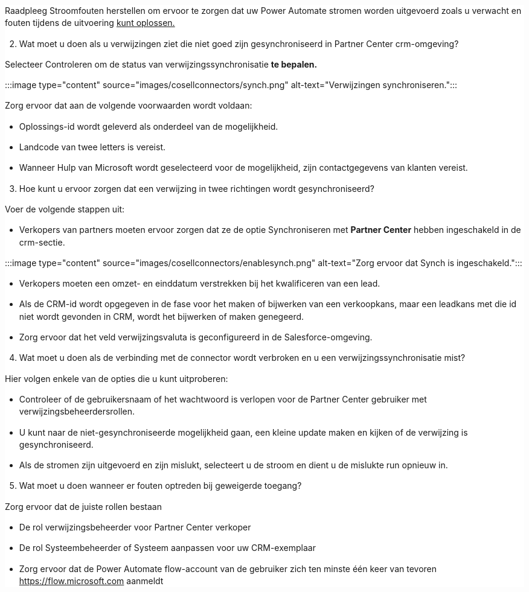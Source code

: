 Raadpleeg Stroomfouten herstellen om ervoor te zorgen dat uw Power Automate stromen worden uitgevoerd zoals u verwacht en fouten tijdens de uitvoering [kunt oplossen.](/power-automate/fix-flow-failures)

2. Wat moet u doen als u verwijzingen ziet die niet goed zijn gesynchroniseerd in Partner Center crm-omgeving?
 
Selecteer Controleren om de status van verwijzingssynchronisatie **te bepalen.** 

:::image type="content" source="images/cosellconnectors/synch.png" alt-text="Verwijzingen synchroniseren.":::

Zorg ervoor dat aan de volgende voorwaarden wordt voldaan:

- Oplossings-id wordt geleverd als onderdeel van de mogelijkheid.

- Landcode van twee letters is vereist.

- Wanneer Hulp van Microsoft wordt geselecteerd voor de mogelijkheid, zijn contactgegevens van klanten vereist.

3. Hoe kunt u ervoor zorgen dat een verwijzing in twee richtingen wordt gesynchroniseerd?

Voer de volgende stappen uit:

- Verkopers van partners moeten ervoor zorgen dat ze de optie Synchroniseren met **Partner Center** hebben ingeschakeld in de crm-sectie.

:::image type="content" source="images/cosellconnectors/enablesynch.png" alt-text="Zorg ervoor dat Synch is ingeschakeld.":::

- Verkopers moeten een omzet- en einddatum verstrekken bij het kwalificeren van een lead.

- Als de CRM-id  wordt  opgegeven in de fase voor het maken of bijwerken van een verkoopkans, maar een leadkans met die id niet wordt gevonden in CRM, wordt het bijwerken of maken genegeerd.

- Zorg ervoor dat het veld verwijzingsvaluta is geconfigureerd in de Salesforce-omgeving. 

4. Wat moet u doen als de verbinding met de connector wordt verbroken en u een verwijzingssynchronisatie mist?

Hier volgen enkele van de opties die u kunt uitproberen:

- Controleer of de gebruikersnaam of het wachtwoord is verlopen voor de Partner Center gebruiker met verwijzingsbeheerdersrollen.

- U kunt naar de niet-gesynchroniseerde mogelijkheid gaan, een kleine update maken en kijken of de verwijzing is gesynchroniseerd.

- Als de stromen zijn uitgevoerd en zijn mislukt, selecteert u de stroom en dient u de mislukte run opnieuw in.

5. Wat moet u doen wanneer er fouten optreden bij geweigerde toegang?

Zorg ervoor dat de juiste rollen bestaan

- De rol verwijzingsbeheerder voor Partner Center verkoper 
 
- De rol Systeembeheerder of Systeem aanpassen voor uw CRM-exemplaar

- Zorg ervoor dat de Power Automate flow-account van de gebruiker zich ten minste één keer van tevoren https://flow.microsoft.com aanmeldt
